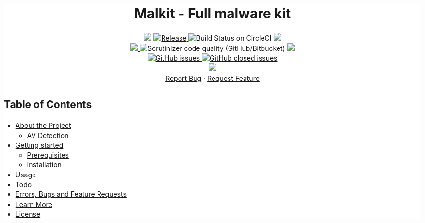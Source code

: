 <h1 align='center'>Malkit - Full malware kit</h1>
<p align="center">	
    <img src="https://img.shields.io/badge/Platform-Windows-green?style=plastic" />
	<a href="https://github.com/darkarp/malkit/releases/latest?style=plastic">
	<img src="https://img.shields.io/github/v/release/darkarp/malkit?style=plastic" alt="Release" />
	</a>
    <img src="https://img.shields.io/badge/build-passing-green?style=plastic" alt="Build Status on CircleCI" />
    <img src="https://img.shields.io/maintenance/yes/2021" />
	</br>
  
  <a href="https://github.com/darkarp/malkit/commits/master">
    <img src="https://img.shields.io/github/last-commit/darkarp/malkit?style=plastic" />
  </a>
  <img alt="Scrutinizer code quality (GitHub/Bitbucket)" src="https://img.shields.io/scrutinizer/quality/g/darkarp/malkit?style=flat">


  <a href="https://github.com/darkarp/malkit/blob/master/LICENSE">
    <img src="https://img.shields.io/github/license/darkarp/malkit?style=plastic" />
  </a>


  </br>

  <a href="https://github.com/darkarp/malkit/issues?q=is%3Aopen+is%3Aissue">
	<img alt="GitHub issues" src="https://img.shields.io/github/issues/darkarp/malkit?style=plastic">
</a>

<a href="https://github.com/darkarp/malkit/issues?q=is%3Aissue+is%3Aclosed">
	<img alt="GitHub closed issues" src="https://img.shields.io/github/issues-closed/darkarp/malkit">
</a>
</br>
  <a href="https://discord.gg/beczNYP">
    <img src="https://img.shields.io/badge/discord-join-7289DA.svg?logo=discord&longCache=true&style=flat" />
  </a>
  </br>
    <a href="https://github.com/darkarp/chromepass/issues/new?assignees=&labels=&template=bug_report.md&title=">Report Bug</a>
    ·
    <a href="https://github.com/darkarp/chromepass/issues/new?assignees=&labels=&template=feature_request.md&title=">Request Feature</a>
  </p>  
  
  

## Table of Contents

* [About the Project](#about-the-project)  
	* [AV Detection](#av-detection)
* [Getting started](#getting-started)
  * [Prerequisites](#dependencies-and-requirements)
  * [Installation](#installation)
* [Usage](#usage)
* [Todo](#todo)
* [Errors, Bugs and Feature Requests](#errors-bugs-and-feature-requests)
* [Learn More](#learn-more)
* [License](#license)
